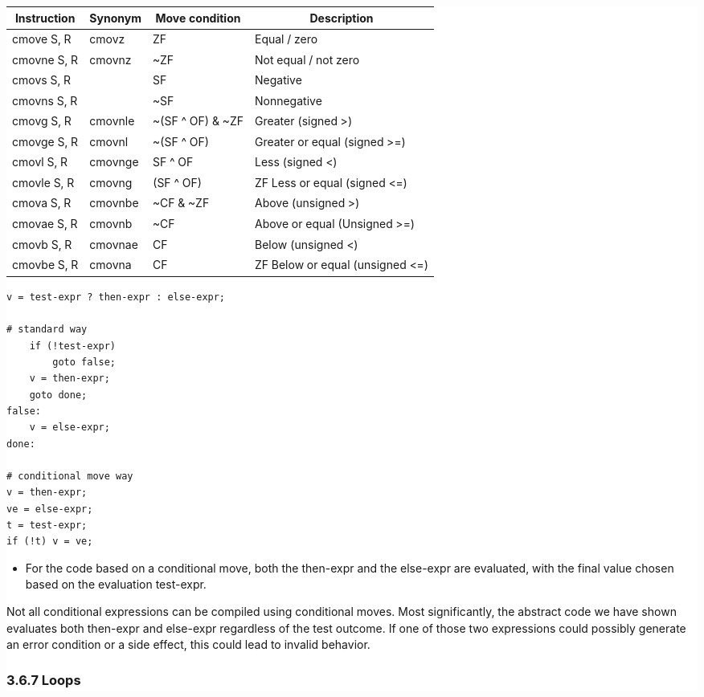 | Instruction | Synonym | Move condition   | Description                     |
| ----------- | ------- | --------------   | -----------                     |
| cmove S, R  | cmovz   | ZF               | Equal / zero                    |
| cmovne S, R | cmovnz  | ~ZF              | Not equal / not zero            |
| cmovs S, R  |         | SF               | Negative                        |
| cmovns S, R |         | ~SF              | Nonnegative                     |
| cmovg S, R  | cmovnle | ~(SF ^ OF) & ~ZF | Greater (signed >)              |
| cmovge S, R | cmovnl  | ~(SF ^ OF)       | Greater or equal (signed >=)    |
| cmovl S, R  | cmovnge | SF ^ OF          | Less (signed <)                 |
| cmovle S, R | cmovng  | (SF ^ OF)        | ZF Less or equal (signed <=)    |
| cmova S, R  | cmovnbe | ~CF & ~ZF        | Above (unsigned >)              |
| cmovae S, R | cmovnb  | ~CF              | Above or equal (Unsigned >=)    |
| cmovb S, R  | cmovnae | CF               | Below (unsigned <)              |
| cmovbe S, R | cmovna  | CF               | ZF Below or equal (unsigned <=) |

```
v = test-expr ? then-expr : else-expr;

# standard way
    if (!test-expr)
        goto false;
    v = then-expr;
    goto done;
false:
    v = else-expr;
done:

# conditional move way
v = then-expr;
ve = else-expr;
t = test-expr;
if (!t) v = ve;
```

* For the code based on a conditional move, both the then-expr and the
  else-expr are evaluated, with the final value chosen based on the evaluation
    test-expr.

Not all conditional expressions can be compiled using conditional moves. Most
significantly, the abstract code we have shown evaluates both then-expr and
else-expr regardless of the test outcome. If one of those two expressions could
  possibly generate an error condition or a side effect, this could lead to
  invalid behavior.

### 3.6.7 Loops
